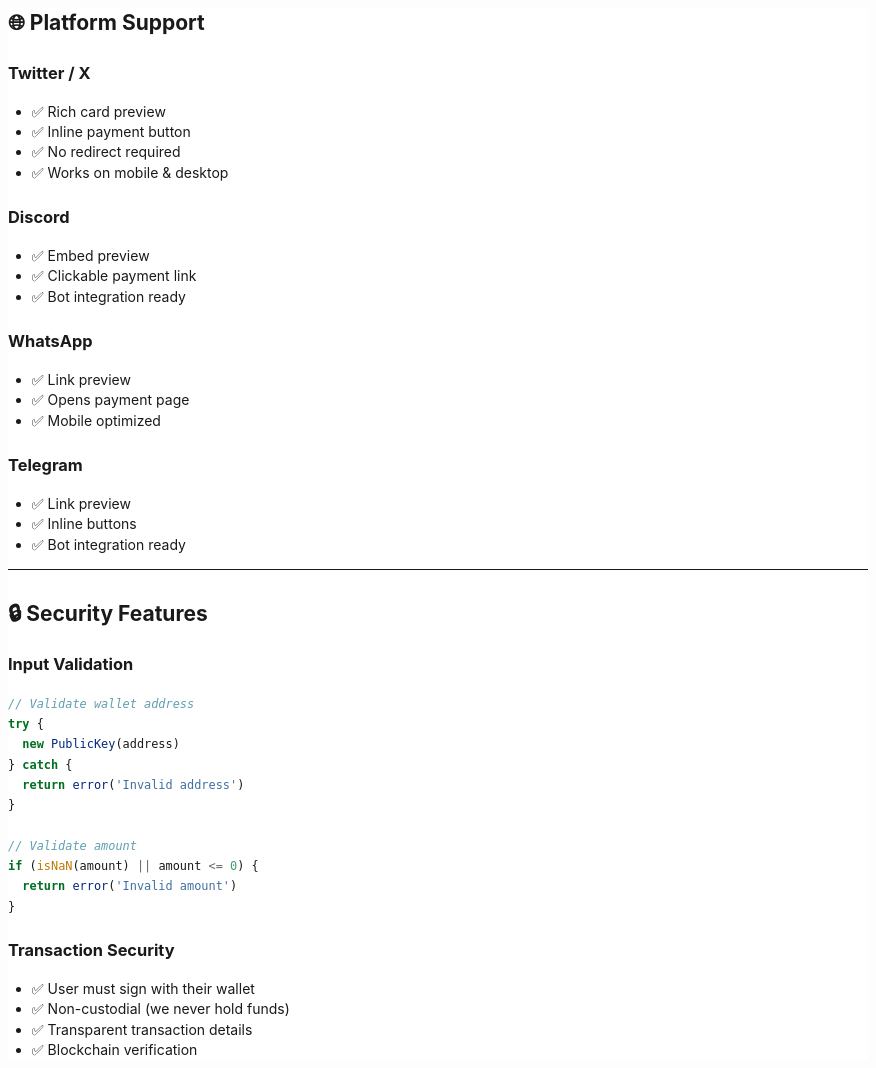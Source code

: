 
## 🌐 Platform Support

### Twitter / X
- ✅ Rich card preview
- ✅ Inline payment button
- ✅ No redirect required
- ✅ Works on mobile & desktop

### Discord
- ✅ Embed preview
- ✅ Clickable payment link
- ✅ Bot integration ready

### WhatsApp
- ✅ Link preview
- ✅ Opens payment page
- ✅ Mobile optimized

### Telegram
- ✅ Link preview
- ✅ Inline buttons
- ✅ Bot integration ready

---

## 🔒 Security Features

### Input Validation
```typescript
// Validate wallet address
try {
  new PublicKey(address)
} catch {
  return error('Invalid address')
}

// Validate amount
if (isNaN(amount) || amount <= 0) {
  return error('Invalid amount')
}
```

### Transaction Security
- ✅ User must sign with their wallet
- ✅ Non-custodial (we never hold funds)
- ✅ Transparent transaction details
- ✅ Blockchain verification
